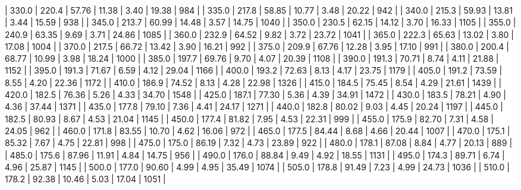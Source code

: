 | 330.0 | 220.4 | 57.76 | 11.38 | 3.40 | 19.38 | 984 |
| 335.0 | 217.8 | 58.85 | 10.77 | 3.48 | 20.22 | 942 |
| 340.0 | 215.3 | 59.93 | 13.81 | 3.44 | 15.59 | 938 |
| 345.0 | 213.7 | 60.99 | 14.48 | 3.57 | 14.75 | 1040 |
| 350.0 | 230.5 | 62.15 | 14.12 | 3.70 | 16.33 | 1105 |
| 355.0 | 240.9 | 63.35 | 9.69 | 3.71 | 24.86 | 1085 |
| 360.0 | 232.9 | 64.52 | 9.82 | 3.72 | 23.72 | 1041 |
| 365.0 | 222.3 | 65.63 | 13.02 | 3.80 | 17.08 | 1004 |
| 370.0 | 217.5 | 66.72 | 13.42 | 3.90 | 16.21 | 992 |
| 375.0 | 209.9 | 67.76 | 12.28 | 3.95 | 17.10 | 991 |
| 380.0 | 200.4 | 68.77 | 10.99 | 3.98 | 18.24 | 1000 |
| 385.0 | 197.7 | 69.76 | 9.70 | 4.07 | 20.39 | 1108 |
| 390.0 | 191.3 | 70.71 | 8.74 | 4.11 | 21.88 | 1152 |
| 395.0 | 191.3 | 71.67 | 6.59 | 4.12 | 29.04 | 1166 |
| 400.0 | 193.2 | 72.63 | 8.13 | 4.17 | 23.75 | 1179 |
| 405.0 | 191.2 | 73.59 | 8.55 | 4.20 | 22.36 | 1172 |
| 410.0 | 186.9 | 74.52 | 8.13 | 4.28 | 22.98 | 1326 |
| 415.0 | 184.5 | 75.45 | 8.54 | 4.29 | 21.61 | 1439 |
| 420.0 | 182.5 | 76.36 | 5.26 | 4.33 | 34.70 | 1548 |
| 425.0 | 187.1 | 77.30 | 5.36 | 4.39 | 34.91 | 1472 |
| 430.0 | 183.5 | 78.21 | 4.90 | 4.36 | 37.44 | 1371 |
| 435.0 | 177.8 | 79.10 | 7.36 | 4.41 | 24.17 | 1271 |
| 440.0 | 182.8 | 80.02 | 9.03 | 4.45 | 20.24 | 1197 |
| 445.0 | 182.5 | 80.93 | 8.67 | 4.53 | 21.04 | 1145 |
| 450.0 | 177.4 | 81.82 | 7.95 | 4.53 | 22.31 | 999 |
| 455.0 | 175.9 | 82.70 | 7.31 | 4.58 | 24.05 | 962 |
| 460.0 | 171.8 | 83.55 | 10.70 | 4.62 | 16.06 | 972 |
| 465.0 | 177.5 | 84.44 | 8.68 | 4.66 | 20.44 | 1007 |
| 470.0 | 175.1 | 85.32 | 7.67 | 4.75 | 22.81 | 998 |
| 475.0 | 175.0 | 86.19 | 7.32 | 4.73 | 23.89 | 922 |
| 480.0 | 178.1 | 87.08 | 8.84 | 4.77 | 20.13 | 889 |
| 485.0 | 175.6 | 87.96 | 11.91 | 4.84 | 14.75 | 956 |
| 490.0 | 176.0 | 88.84 | 9.49 | 4.92 | 18.55 | 1131 |
| 495.0 | 174.3 | 89.71 | 6.74 | 4.96 | 25.87 | 1145 |
| 500.0 | 177.0 | 90.60 | 4.99 | 4.95 | 35.49 | 1074 |
| 505.0 | 178.8 | 91.49 | 7.23 | 4.99 | 24.73 | 1036 |
| 510.0 | 178.2 | 92.38 | 10.46 | 5.03 | 17.04 | 1051 |